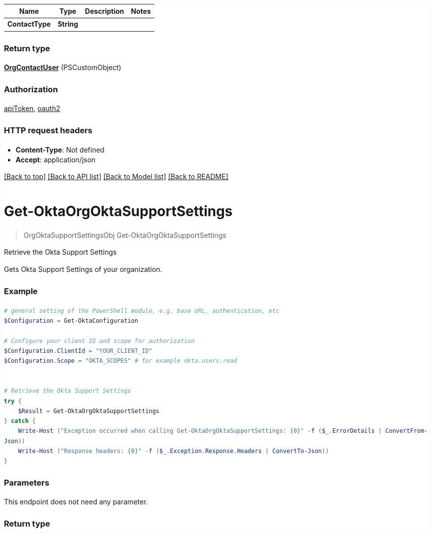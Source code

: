 Name | Type | Description  | Notes
------------- | ------------- | ------------- | -------------
 **ContactType** | **String**|  | 

### Return type

[**OrgContactUser**](OrgContactUser.md) (PSCustomObject)

### Authorization

[apiToken](../README.md#apiToken), [oauth2](../README.md#oauth2)

### HTTP request headers

 - **Content-Type**: Not defined
 - **Accept**: application/json

[[Back to top]](#) [[Back to API list]](../README.md#documentation-for-api-endpoints) [[Back to Model list]](../README.md#documentation-for-models) [[Back to README]](../README.md)

<a id="Get-OktaOrgOktaSupportSettings"></a>
# **Get-OktaOrgOktaSupportSettings**
> OrgOktaSupportSettingsObj Get-OktaOrgOktaSupportSettings<br>

Retrieve the Okta Support Settings

Gets Okta Support Settings of your organization.

### Example
```powershell
# general setting of the PowerShell module, e.g. base URL, authentication, etc
$Configuration = Get-OktaConfiguration

# Configure your client ID and scope for authorization
$Configuration.ClientId = "YOUR_CLIENT_ID"
$Configuration.Scope = "OKTA_SCOPES" # for example okta.users.read


# Retrieve the Okta Support Settings
try {
    $Result = Get-OktaOrgOktaSupportSettings
} catch {
    Write-Host ("Exception occurred when calling Get-OktaOrgOktaSupportSettings: {0}" -f ($_.ErrorDetails | ConvertFrom-Json))
    Write-Host ("Response headers: {0}" -f ($_.Exception.Response.Headers | ConvertTo-Json))
}
```

### Parameters
This endpoint does not need any parameter.

### Return type
